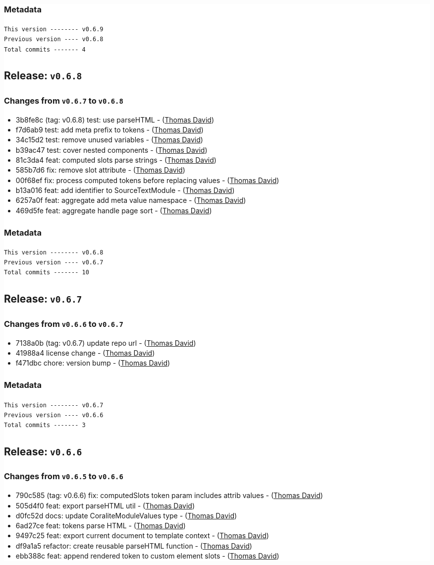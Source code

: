 ### Metadata
```
This version -------- v0.6.9
Previous version ---- v0.6.8
Total commits ------- 4
```

## Release: `v0.6.8`

### Changes from `v0.6.7` to `v0.6.8`

- 3b8fe8c (tag: v0.6.8) test: use parseHTML - ([Thomas David](https://codeberg.org/tjdavid))
- f7d6ab9 test: add meta prefix to tokens - ([Thomas David](https://codeberg.org/tjdavid))
- 34c15d2 test: remove unused variables - ([Thomas David](https://codeberg.org/tjdavid))
- b39ac47 test: cover nested components - ([Thomas David](https://codeberg.org/tjdavid))
- 81c3da4 feat: computed slots parse strings - ([Thomas David](https://codeberg.org/tjdavid))
- 585b7d6 fix: remove slot attribute - ([Thomas David](https://codeberg.org/tjdavid))
- 00f68ef fix: process computed tokens before replacing values - ([Thomas David](https://codeberg.org/tjdavid))
- b13a016 feat: add identifier to SourceTextModule - ([Thomas David](https://codeberg.org/tjdavid))
- 6257a0f feat: aggregate add meta value namespace - ([Thomas David](https://codeberg.org/tjdavid))
- 469d5fe feat: aggregate handle page sort - ([Thomas David](https://codeberg.org/tjdavid))

### Metadata
```
This version -------- v0.6.8
Previous version ---- v0.6.7
Total commits ------- 10
```

## Release: `v0.6.7`

### Changes from `v0.6.6` to `v0.6.7`

- 7138a0b (tag: v0.6.7) update repo url - ([Thomas David](https://codeberg.org/tjdavid))
- 41988a4 license change - ([Thomas David](https://codeberg.org/tjdavid))
- f471dbc chore: version bump - ([Thomas David](https://codeberg.org/tjdavid))

### Metadata
```
This version -------- v0.6.7
Previous version ---- v0.6.6
Total commits ------- 3
```

## Release: `v0.6.6`

### Changes from `v0.6.5` to `v0.6.6`

- 790c585 (tag: v0.6.6) fix: computedSlots token param includes attrib values - ([Thomas David](https://codeberg.org/tjdavid))
- 505d4f0 feat: export parseHTML util - ([Thomas David](https://codeberg.org/tjdavid))
- d0fc52d docs: update CoraliteModuleValues type - ([Thomas David](https://codeberg.org/tjdavid))
- 6ad27ce feat: tokens parse HTML - ([Thomas David](https://codeberg.org/tjdavid))
- 9497c25 feat: export current document to template context - ([Thomas David](https://codeberg.org/tjdavid))
- df9a1a5 refactor: create reusable parseHTML function - ([Thomas David](https://codeberg.org/tjdavid))
- ebb388c feat: append rendered token to custom element slots - ([Thomas David](https://codeberg.org/tjdavid))
